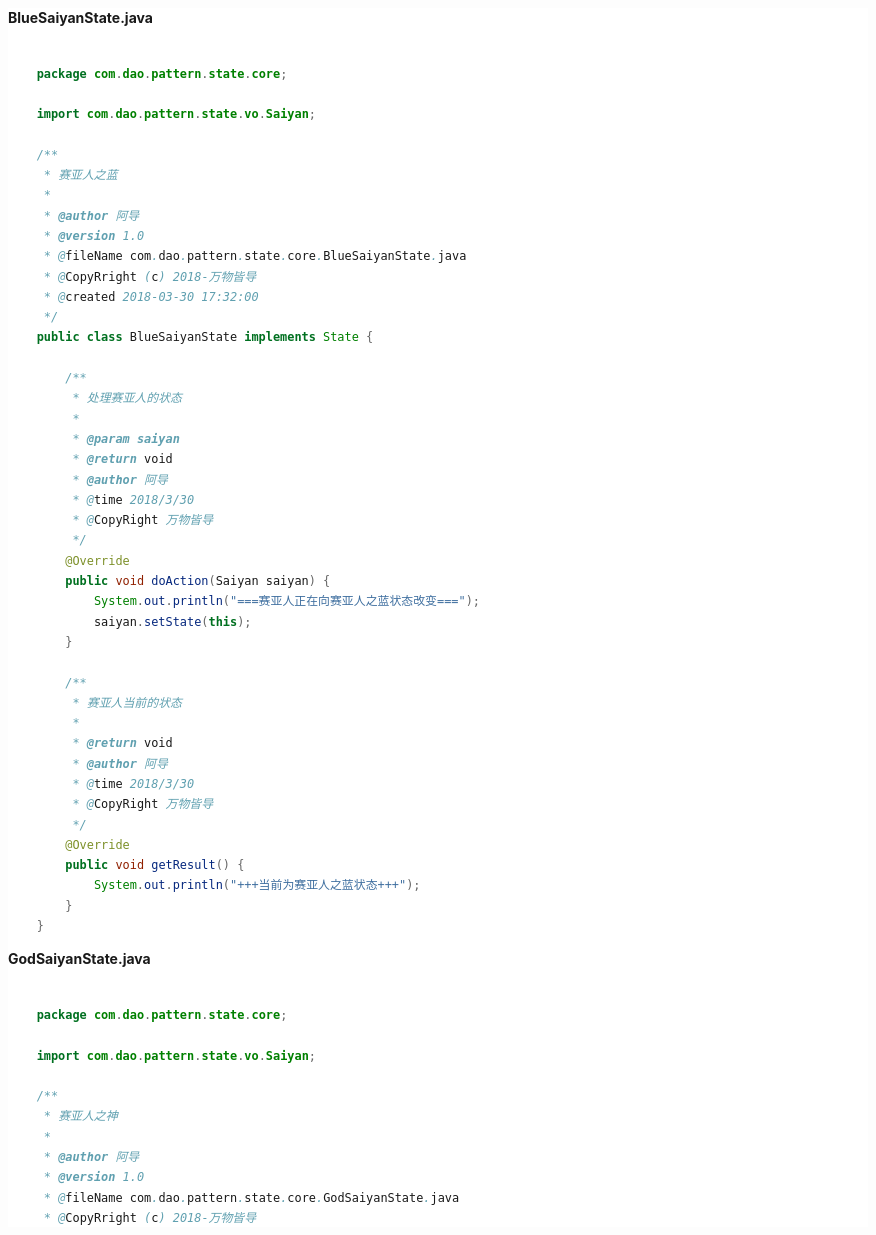 **BlueSaiyanState.java**

```java

    package com.dao.pattern.state.core;
    
    import com.dao.pattern.state.vo.Saiyan;
    
    /**
     * 赛亚人之蓝
     *
     * @author 阿导
     * @version 1.0
     * @fileName com.dao.pattern.state.core.BlueSaiyanState.java
     * @CopyRright (c) 2018-万物皆导
     * @created 2018-03-30 17:32:00
     */
    public class BlueSaiyanState implements State {
    
        /**
         * 处理赛亚人的状态
         *
         * @param saiyan
         * @return void
         * @author 阿导
         * @time 2018/3/30
         * @CopyRight 万物皆导
         */
        @Override
        public void doAction(Saiyan saiyan) {
            System.out.println("===赛亚人正在向赛亚人之蓝状态改变===");
            saiyan.setState(this);
        }
    
        /**
         * 赛亚人当前的状态
         *
         * @return void
         * @author 阿导
         * @time 2018/3/30
         * @CopyRight 万物皆导
         */
        @Override
        public void getResult() {
            System.out.println("+++当前为赛亚人之蓝状态+++");
        }
    }

```

**GodSaiyanState.java**

```java
    
    package com.dao.pattern.state.core;
    
    import com.dao.pattern.state.vo.Saiyan;
    
    /**
     * 赛亚人之神
     *
     * @author 阿导
     * @version 1.0
     * @fileName com.dao.pattern.state.core.GodSaiyanState.java
     * @CopyRright (c) 2018-万物皆导
```